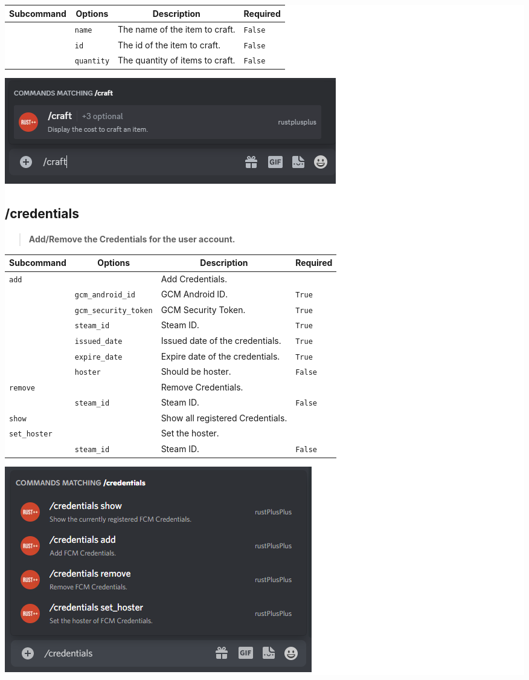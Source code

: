 Subcommand | Options | Description | Required
---------- | ------- | ----------- | --------
&nbsp; | `name` | The name of the item to craft. | `False`
&nbsp; | `id` | The id of the item to craft. | `False`
&nbsp; | `quantity` | The quantity of items to craft. | `False`

![Discord Slash Command craft Image](images/slash_commands/craft.png)


## **/credentials**

> **Add/Remove the Credentials for the user account.**

Subcommand | Options | Description | Required
---------- | ------- | ----------- | --------
`add` | &nbsp; | Add Credentials. | &nbsp;
&nbsp; | `gcm_android_id` | GCM Android ID. | `True`
&nbsp; | `gcm_security_token` | GCM Security Token. | `True`
&nbsp; | `steam_id` | Steam ID. | `True`
&nbsp; | `issued_date` | Issued date of the credentials. | `True`
&nbsp; | `expire_date` | Expire date of the credentials. | `True`
&nbsp; | `hoster` | Should be hoster. | `False`
`remove` | &nbsp; | Remove Credentials. | &nbsp;
&nbsp; | `steam_id` | Steam ID. | `False`
`show` | &nbsp; | Show all registered Credentials. | &nbsp;
`set_hoster` | &nbsp; | Set the hoster. | &nbsp;
&nbsp; | `steam_id` | Steam ID. | `False`

![Discord Slash Command credentials Image](images/slash_commands/credentials.png)
